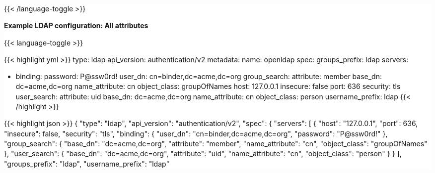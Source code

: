 {{< /language-toggle >}}

**Example LDAP configuration: All attributes**

{{< language-toggle >}}

{{< highlight yml >}}
type: ldap
api_version: authentication/v2
metadata:
  name: openldap
spec:
  groups_prefix: ldap
  servers:
  - binding:
      password: P@ssw0rd!
      user_dn: cn=binder,dc=acme,dc=org
    group_search:
      attribute: member
      base_dn: dc=acme,dc=org
      name_attribute: cn
      object_class: groupOfNames
    host: 127.0.0.1
    insecure: false
    port: 636
    security: tls
    user_search:
      attribute: uid
      base_dn: dc=acme,dc=org
      name_attribute: cn
      object_class: person
  username_prefix: ldap
{{< /highlight >}}

{{< highlight json >}}
{
  "type": "ldap",
  "api_version": "authentication/v2",
  "spec": {
    "servers": [
      {
        "host": "127.0.0.1",
        "port": 636,
        "insecure": false,
        "security": "tls",
        "binding": {
          "user_dn": "cn=binder,dc=acme,dc=org",
          "password": "P@ssw0rd!"
        },
        "group_search": {
          "base_dn": "dc=acme,dc=org",
          "attribute": "member",
          "name_attribute": "cn",
          "object_class": "groupOfNames"
        },
        "user_search": {
          "base_dn": "dc=acme,dc=org",
          "attribute": "uid",
          "name_attribute": "cn",
          "object_class": "person"
        }
      }
    ],
    "groups_prefix": "ldap",
    "username_prefix": "ldap"